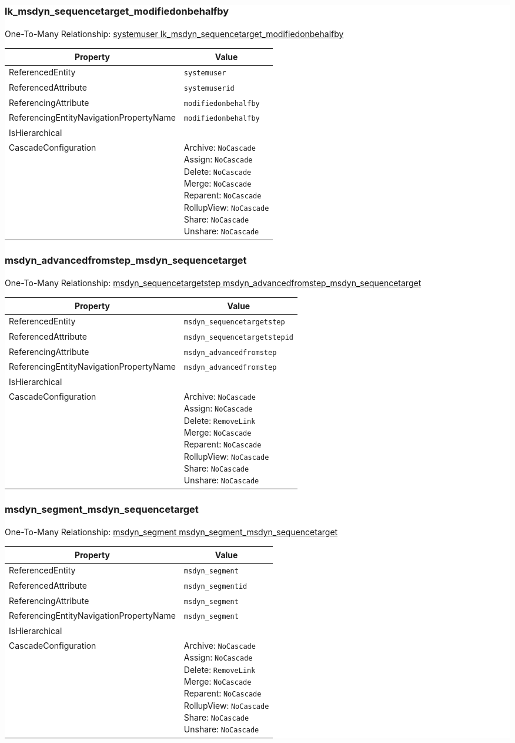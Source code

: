 ### <a name="BKMK_lk_msdyn_sequencetarget_modifiedonbehalfby"></a> lk_msdyn_sequencetarget_modifiedonbehalfby

One-To-Many Relationship: [systemuser lk_msdyn_sequencetarget_modifiedonbehalfby](systemuser.md#BKMK_lk_msdyn_sequencetarget_modifiedonbehalfby)

|Property|Value|
|---|---|
|ReferencedEntity|`systemuser`|
|ReferencedAttribute|`systemuserid`|
|ReferencingAttribute|`modifiedonbehalfby`|
|ReferencingEntityNavigationPropertyName|`modifiedonbehalfby`|
|IsHierarchical||
|CascadeConfiguration|Archive: `NoCascade`<br />Assign: `NoCascade`<br />Delete: `NoCascade`<br />Merge: `NoCascade`<br />Reparent: `NoCascade`<br />RollupView: `NoCascade`<br />Share: `NoCascade`<br />Unshare: `NoCascade`|

### <a name="BKMK_msdyn_advancedfromstep_msdyn_sequencetarget"></a> msdyn_advancedfromstep_msdyn_sequencetarget

One-To-Many Relationship: [msdyn_sequencetargetstep msdyn_advancedfromstep_msdyn_sequencetarget](msdyn_sequencetargetstep.md#BKMK_msdyn_advancedfromstep_msdyn_sequencetarget)

|Property|Value|
|---|---|
|ReferencedEntity|`msdyn_sequencetargetstep`|
|ReferencedAttribute|`msdyn_sequencetargetstepid`|
|ReferencingAttribute|`msdyn_advancedfromstep`|
|ReferencingEntityNavigationPropertyName|`msdyn_advancedfromstep`|
|IsHierarchical||
|CascadeConfiguration|Archive: `NoCascade`<br />Assign: `NoCascade`<br />Delete: `RemoveLink`<br />Merge: `NoCascade`<br />Reparent: `NoCascade`<br />RollupView: `NoCascade`<br />Share: `NoCascade`<br />Unshare: `NoCascade`|

### <a name="BKMK_msdyn_segment_msdyn_sequencetarget"></a> msdyn_segment_msdyn_sequencetarget

One-To-Many Relationship: [msdyn_segment msdyn_segment_msdyn_sequencetarget](msdyn_segment.md#BKMK_msdyn_segment_msdyn_sequencetarget)

|Property|Value|
|---|---|
|ReferencedEntity|`msdyn_segment`|
|ReferencedAttribute|`msdyn_segmentid`|
|ReferencingAttribute|`msdyn_segment`|
|ReferencingEntityNavigationPropertyName|`msdyn_segment`|
|IsHierarchical||
|CascadeConfiguration|Archive: `NoCascade`<br />Assign: `NoCascade`<br />Delete: `RemoveLink`<br />Merge: `NoCascade`<br />Reparent: `NoCascade`<br />RollupView: `NoCascade`<br />Share: `NoCascade`<br />Unshare: `NoCascade`|
